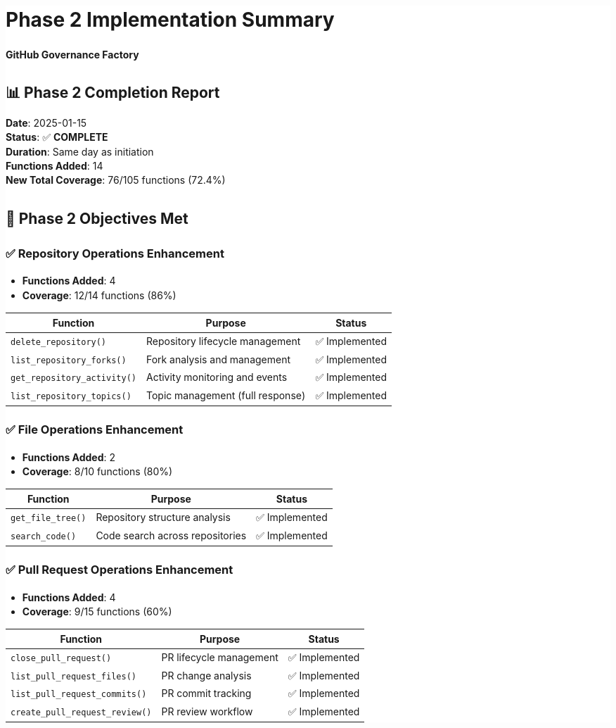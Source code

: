 # Phase 2 Implementation Summary
**GitHub Governance Factory**

## 📊 Phase 2 Completion Report

**Date**: 2025-01-15  
**Status**: ✅ **COMPLETE**  
**Duration**: Same day as initiation  
**Functions Added**: 14  
**New Total Coverage**: 76/105 functions (72.4%)

## 🎯 Phase 2 Objectives Met

### ✅ **Repository Operations Enhancement**
- **Functions Added**: 4
- **Coverage**: 12/14 functions (86%)

| Function | Purpose | Status |
|----------|---------|---------|
| `delete_repository()` | Repository lifecycle management | ✅ Implemented |
| `list_repository_forks()` | Fork analysis and management | ✅ Implemented |
| `get_repository_activity()` | Activity monitoring and events | ✅ Implemented |
| `list_repository_topics()` | Topic management (full response) | ✅ Implemented |

### ✅ **File Operations Enhancement**  
- **Functions Added**: 2
- **Coverage**: 8/10 functions (80%)

| Function | Purpose | Status |
|----------|---------|---------|
| `get_file_tree()` | Repository structure analysis | ✅ Implemented |
| `search_code()` | Code search across repositories | ✅ Implemented |

### ✅ **Pull Request Operations Enhancement**
- **Functions Added**: 4  
- **Coverage**: 9/15 functions (60%)

| Function | Purpose | Status |
|----------|---------|---------|
| `close_pull_request()` | PR lifecycle management | ✅ Implemented |
| `list_pull_request_files()` | PR change analysis | ✅ Implemented |
| `list_pull_request_commits()` | PR commit tracking | ✅ Implemented |
| `create_pull_request_review()` | PR review workflow | ✅ Implemented |
